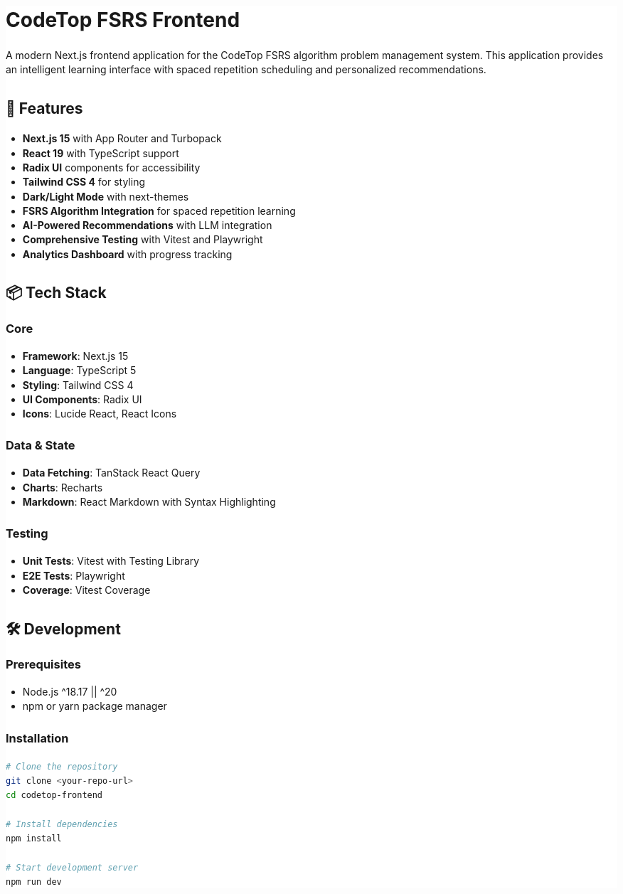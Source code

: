 # CodeTop FSRS Frontend

A modern Next.js frontend application for the CodeTop FSRS algorithm problem management system. This application provides an intelligent learning interface with spaced repetition scheduling and personalized recommendations.

## 🚀 Features

- **Next.js 15** with App Router and Turbopack
- **React 19** with TypeScript support
- **Radix UI** components for accessibility
- **Tailwind CSS 4** for styling
- **Dark/Light Mode** with next-themes
- **FSRS Algorithm Integration** for spaced repetition learning
- **AI-Powered Recommendations** with LLM integration
- **Comprehensive Testing** with Vitest and Playwright
- **Analytics Dashboard** with progress tracking

## 📦 Tech Stack

### Core
- **Framework**: Next.js 15
- **Language**: TypeScript 5
- **Styling**: Tailwind CSS 4
- **UI Components**: Radix UI
- **Icons**: Lucide React, React Icons

### Data & State
- **Data Fetching**: TanStack React Query
- **Charts**: Recharts
- **Markdown**: React Markdown with Syntax Highlighting

### Testing
- **Unit Tests**: Vitest with Testing Library
- **E2E Tests**: Playwright
- **Coverage**: Vitest Coverage

## 🛠️ Development

### Prerequisites
- Node.js ^18.17 || ^20
- npm or yarn package manager

### Installation

```bash
# Clone the repository
git clone <your-repo-url>
cd codetop-frontend

# Install dependencies
npm install

# Start development server
npm run dev
```
